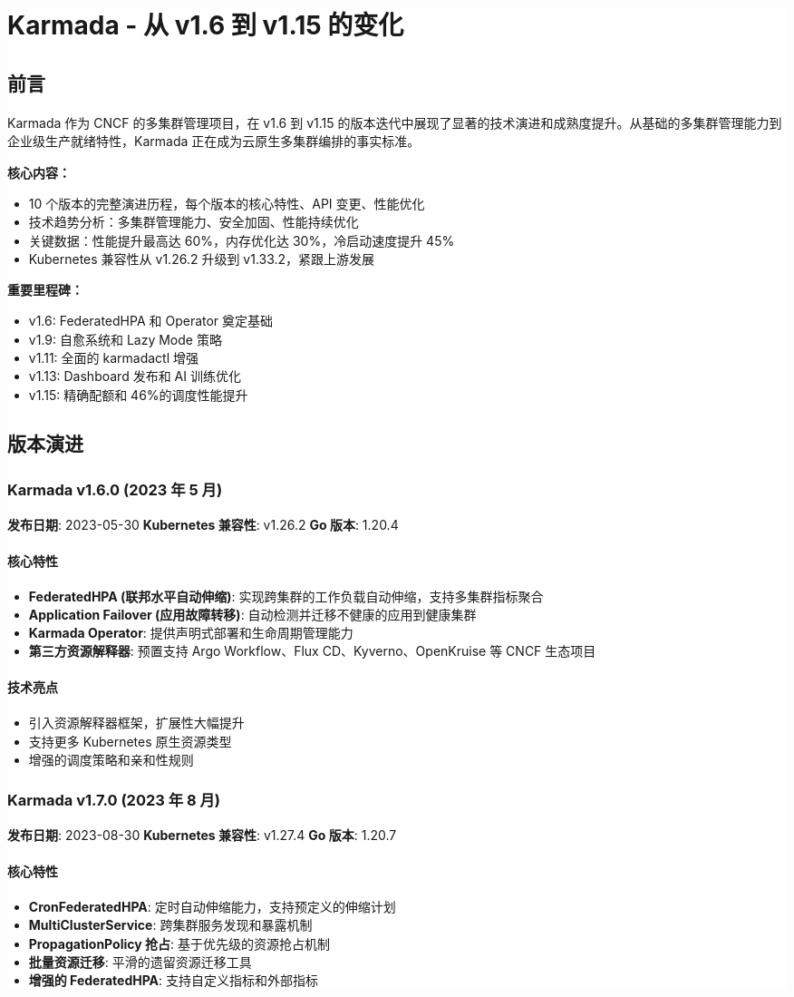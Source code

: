 # Karmada - 从 v1.6 到 v1.15 的变化

## 前言

Karmada 作为 CNCF 的多集群管理项目，在 v1.6 到 v1.15 的版本迭代中展现了显著的技术演进和成熟度提升。从基础的多集群管理能力到企业级生产就绪特性，Karmada 正在成为云原生多集群编排的事实标准。

**核心内容：**

- 10 个版本的完整演进历程，每个版本的核心特性、API 变更、性能优化
- 技术趋势分析：多集群管理能力、安全加固、性能持续优化
- 关键数据：性能提升最高达 60%，内存优化达 30%，冷启动速度提升 45%
- Kubernetes 兼容性从 v1.26.2 升级到 v1.33.2，紧跟上游发展

**重要里程碑：**

- v1.6: FederatedHPA 和 Operator 奠定基础
- v1.9: 自愈系统和 Lazy Mode 策略
- v1.11: 全面的 karmadactl 增强
- v1.13: Dashboard 发布和 AI 训练优化
- v1.15: 精确配额和 46%的调度性能提升

## 版本演进

### Karmada v1.6.0 (2023 年 5 月)

**发布日期**: 2023-05-30
**Kubernetes 兼容性**: v1.26.2
**Go 版本**: 1.20.4

#### 核心特性

- **FederatedHPA (联邦水平自动伸缩)**: 实现跨集群的工作负载自动伸缩，支持多集群指标聚合
- **Application Failover (应用故障转移)**: 自动检测并迁移不健康的应用到健康集群
- **Karmada Operator**: 提供声明式部署和生命周期管理能力
- **第三方资源解释器**: 预置支持 Argo Workflow、Flux CD、Kyverno、OpenKruise 等 CNCF 生态项目

#### 技术亮点

- 引入资源解释器框架，扩展性大幅提升
- 支持更多 Kubernetes 原生资源类型
- 增强的调度策略和亲和性规则

### Karmada v1.7.0 (2023 年 8 月)

**发布日期**: 2023-08-30
**Kubernetes 兼容性**: v1.27.4
**Go 版本**: 1.20.7

#### 核心特性

- **CronFederatedHPA**: 定时自动伸缩能力，支持预定义的伸缩计划
- **MultiClusterService**: 跨集群服务发现和暴露机制
- **PropagationPolicy 抢占**: 基于优先级的资源抢占机制
- **批量资源迁移**: 平滑的遗留资源迁移工具
- **增强的 FederatedHPA**: 支持自定义指标和外部指标
